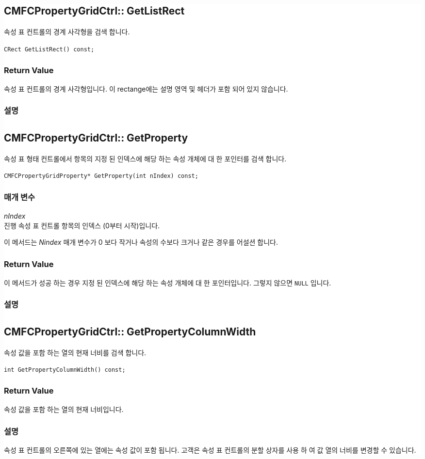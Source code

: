 ## <a name="cmfcpropertygridctrlgetlistrect"></a><a name="getlistrect"></a> CMFCPropertyGridCtrl:: GetListRect

속성 표 컨트롤의 경계 사각형을 검색 합니다.

```
CRect GetListRect() const;
```

### <a name="return-value"></a>Return Value

속성 표 컨트롤의 경계 사각형입니다. 이 rectange에는 설명 영역 및 헤더가 포함 되어 있지 않습니다.

### <a name="remarks"></a>설명

## <a name="cmfcpropertygridctrlgetproperty"></a><a name="getproperty"></a> CMFCPropertyGridCtrl:: GetProperty

속성 표 형태 컨트롤에서 항목의 지정 된 인덱스에 해당 하는 속성 개체에 대 한 포인터를 검색 합니다.

```
CMFCPropertyGridProperty* GetProperty(int nIndex) const;
```

### <a name="parameters"></a>매개 변수

*nIndex*<br/>
진행 속성 표 컨트롤 항목의 인덱스 (0부터 시작)입니다.

이 메서드는 *Nindex* 매개 변수가 0 보다 작거나 속성의 수보다 크거나 같은 경우를 어설션 합니다.

### <a name="return-value"></a>Return Value

이 메서드가 성공 하는 경우 지정 된 인덱스에 해당 하는 속성 개체에 대 한 포인터입니다. 그렇지 않으면 `NULL` 입니다.

### <a name="remarks"></a>설명

## <a name="cmfcpropertygridctrlgetpropertycolumnwidth"></a><a name="getpropertycolumnwidth"></a> CMFCPropertyGridCtrl:: GetPropertyColumnWidth

속성 값을 포함 하는 열의 현재 너비를 검색 합니다.

```
int GetPropertyColumnWidth() const;
```

### <a name="return-value"></a>Return Value

속성 값을 포함 하는 열의 현재 너비입니다.

### <a name="remarks"></a>설명

속성 표 컨트롤의 오른쪽에 있는 열에는 속성 값이 포함 됩니다. 고객은 속성 표 컨트롤의 분할 상자를 사용 하 여 값 열의 너비를 변경할 수 있습니다.
